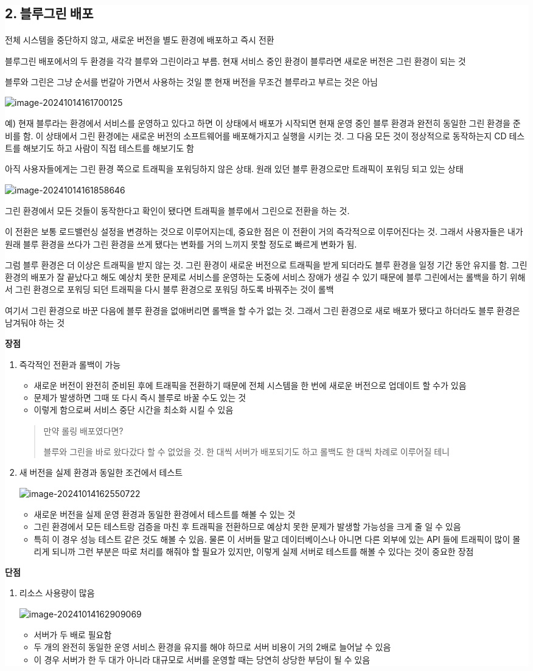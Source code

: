 ## 2. 블루그린 배포

전체 시스템을 중단하지 않고, 새로운 버전을 별도 환경에 배포하고 즉시 전환

블루그린 배포에서의 두 환경을 각각 블루와 그린이라고 부름. 현재 서비스 중인 환경이 블루라면 새로운 버전은 그린 환경이 되는 것

블루와 그린은 그냥 순서를 번갈아 가면서 사용하는 것일 뿐 현재 버전을 무조건 블루라고 부르는 것은 아님

![image-20241014161700125]({{site.url}}/assets/images/2024-10-14-niornear_project(30)/image-20241014161700125.png)

예) 현재 블루라는 환경에서 서비스를 운영하고 있다고 하면 이 상태에서 배포가 시작되면 현재 운영 중인 블루 환경과 완전히 동일한 그린 환경을 준비를 함. 이 상태에서 그린 환경에는 새로운 버전의 소프트웨어를 배포해가지고 실행을 시키는 것. 그 다음 모든 것이 정상적으로 동작하는지 CD 테스트를 해보기도 하고 사람이 직접 테스트를 해보기도 함

아직 사용자들에게는 그린 환경 쪽으로 트래픽을 포워딩하지 않은 상태. 원래 있던 블루 환경으로만 트래픽이 포워딩 되고 있는 상태

![image-20241014161858646]({{site.url}}/assets/images/2024-10-14-niornear_project(30)/image-20241014161858646.png)

그린 환경에서 모든 것들이 동작한다고 확인이 됐다면 트래픽을 블루에서 그린으로 전환을 하는 것.

이 전환은 보통 로드밸런싱 설정을 변경하는 것으로 이루어지는데, 중요한 점은 이 전환이 거의 즉각적으로 이루어진다는 것. 그래서 사용자들은 내가 원래 블루 환경을 쓰다가 그린 환경을 쓰게 됐다는 변화를 거의 느끼지 못할 정도로 빠르게 변화가 됨.

그럼 블루 환경은 더 이상은 트래픽을 받지 않는 것. 그린 환경이 새로운 버전으로 트래픽을 받게 되더라도 블루 환경을 일정 기간 동안 유지를 함. 그린 환경의 배포가 잘 끝났다고 해도 예상치 못한 문제로 서비스를 운영하는 도중에 서비스 장애가 생길 수 있기 때문에 블루 그린에서는 롤백을 하기 위해서 그린 환경으로 포워딩 되던 트래픽을 다시 블루 환경으로 포워딩 하도록 바꿔주는 것이 롤백

여기서 그린 환경으로 바꾼 다음에 블루 환경을 없애버리면 롤백을 할 수가 없는 것. 그래서 그린 환경으로 새로 배포가 됐다고 하더라도 블루 환경은 남겨둬야 하는 것

**장점**

1. 즉각적인 전환과 롤백이 가능

   - 새로운 버전이 완전히 준비된 후에 트래픽을 전환하기 때문에 전체 시스템을 한 번에 새로운 버전으로 업데이트 할 수가 있음
   - 문제가 발생하면 그때 또 다시 즉시 블루로 바꿀 수도 있는 것
   - 이렇게 함으로써 서비스 중단 시간을 최소화 시킬 수 있음

   > 만약 롤링 배포였다면?
   >
   > 블루와 그린을 바로 왔다갔다 할 수 없었을 것. 한 대씩 서버가 배포되기도 하고 롤백도 한 대씩 차례로 이루어질 테니

2. 새 버전을 실제 환경과 동일한 조건에서 테스트

   ![image-20241014162550722]({{site.url}}/assets/images/2024-10-14-niornear_project(30)/image-20241014162550722.png)

   - 새로운 버전을 실제 운영 환경과 동일한 환경에서 테스트를 해볼 수 있는 것
   - 그린 환경에서 모든 테스트랑 검증을 마친 후 트래픽을 전환하므로 예상치 못한 문제가 발생할 가능성을 크게 줄 일 수 있음
   - 특히 이 경우 성능 테스트 같은 것도 해볼 수 있음. 물론 이 서버들 말고 데이터베이스나 아니면 다른 외부에 있는 API 들에 트래픽이 많이 몰리게 되니까 그런 부분은 따로 처리를 해줘야 할 필요가 있지만, 이렇게 실제 서버로 테스트를 해볼 수 있다는 것이 중요한 장점

**단점**

1. 리소스 사용량이 많음

   ![image-20241014162909069]({{site.url}}/assets/images/2024-10-14-niornear_project(30)/image-20241014162909069.png)

   - 서버가 두 배로 필요함
   - 두 개의 완전히 동일한 운영 서비스 환경을 유지를 해야 하므로 서버 비용이 거의 2배로 늘어날 수 있음
   - 이 경우 서버가 한 두 대가 아니라 대규모로 서버를 운영할 때는 당연히 상당한 부담이 될 수 있음
